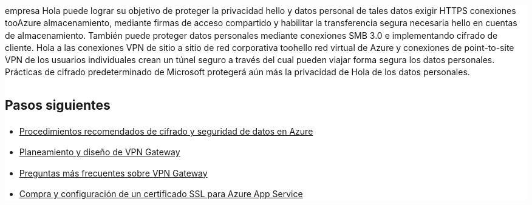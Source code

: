 empresa Hola puede lograr su objetivo de proteger la privacidad hello y datos personal de tales datos exigir HTTPS conexiones tooAzure almacenamiento, mediante firmas de acceso compartido y habilitar la transferencia segura necesaria hello en cuentas de almacenamiento. También puede proteger datos personales mediante conexiones SMB 3.0 e implementando cifrado de cliente. Hola a las conexiones VPN de sitio a sitio de red corporativa toohello red virtual de Azure y conexiones de point-to-site VPN de los usuarios individuales crean un túnel seguro a través del cual pueden viajar forma segura los datos personales. Prácticas de cifrado predeterminado de Microsoft protegerá aún más la privacidad de Hola de los datos personales.

## <a name="next-steps"></a>Pasos siguientes

- [Procedimientos recomendados de cifrado y seguridad de datos en Azure](https://docs.microsoft.com/azure/security/azure-security-data-encryption-best-practices)

- [Planeamiento y diseño de VPN Gateway](https://docs.microsoft.com/azure/vpn-gateway/vpn-gateway-plan-design)

- [Preguntas más frecuentes sobre VPN Gateway](https://docs.microsoft.com/azure/vpn-gateway/vpn-gateway-vpn-faq)

- [Compra y configuración de un certificado SSL para Azure App Service](https://docs.microsoft.com/azure/app-service-web/web-sites-purchase-ssl-web-site)
